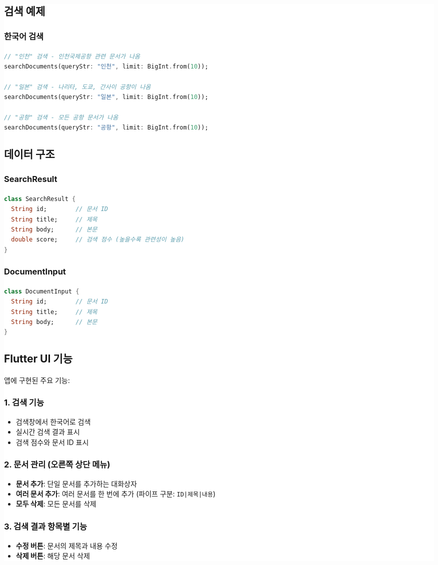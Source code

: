 ## 검색 예제

### 한국어 검색
```dart
// "인천" 검색 - 인천국제공항 관련 문서가 나옴
searchDocuments(queryStr: "인천", limit: BigInt.from(10));

// "일본" 검색 - 나리타, 도쿄, 간사이 공항이 나옴
searchDocuments(queryStr: "일본", limit: BigInt.from(10));

// "공항" 검색 - 모든 공항 문서가 나옴
searchDocuments(queryStr: "공항", limit: BigInt.from(10));
```

## 데이터 구조

### SearchResult
```dart
class SearchResult {
  String id;        // 문서 ID
  String title;     // 제목
  String body;      // 본문
  double score;     // 검색 점수 (높을수록 관련성이 높음)
}
```

### DocumentInput
```dart
class DocumentInput {
  String id;        // 문서 ID
  String title;     // 제목
  String body;      // 본문
}
```

## Flutter UI 기능

앱에 구현된 주요 기능:

### 1. 검색 기능
- 검색창에서 한국어로 검색
- 실시간 검색 결과 표시
- 검색 점수와 문서 ID 표시

### 2. 문서 관리 (오른쪽 상단 메뉴)
- **문서 추가**: 단일 문서를 추가하는 대화상자
- **여러 문서 추가**: 여러 문서를 한 번에 추가 (파이프 구분: `ID|제목|내용`)
- **모두 삭제**: 모든 문서를 삭제

### 3. 검색 결과 항목별 기능
- **수정 버튼**: 문서의 제목과 내용 수정
- **삭제 버튼**: 해당 문서 삭제
